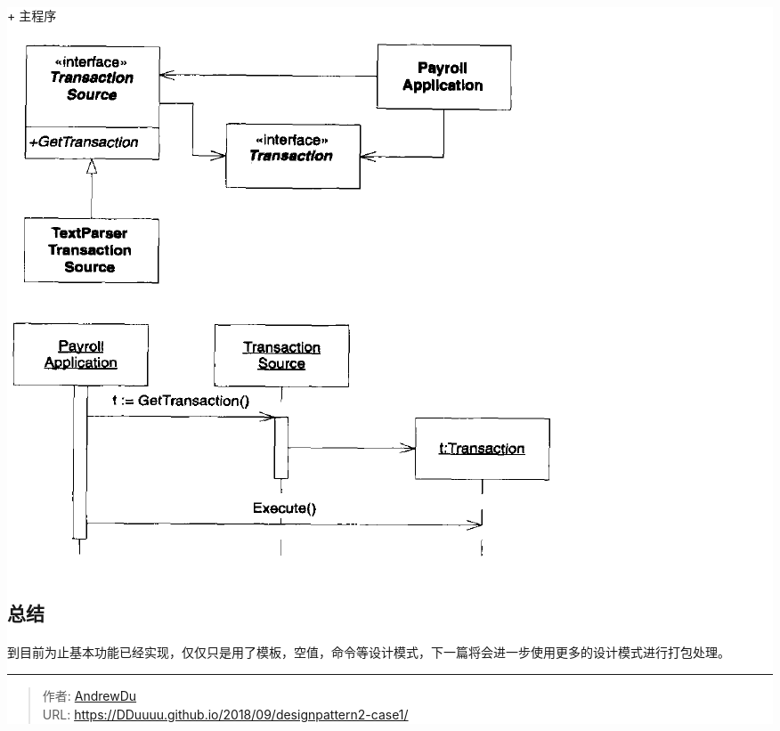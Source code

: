 &#43; 主程序

![](/designpattern/TSzQlyi-1719811783366-95.png)



![](/designpattern/Uo40WBA-1719811783366-96.png)

## 总结

到目前为止基本功能已经实现，仅仅只是用了模板，空值，命令等设计模式，下一篇将会进一步使用更多的设计模式进行打包处理。


---

> 作者: [AndrewDu](https://github.com/DDuuuu)  
> URL: https://DDuuuu.github.io/2018/09/designpattern2-case1/  

